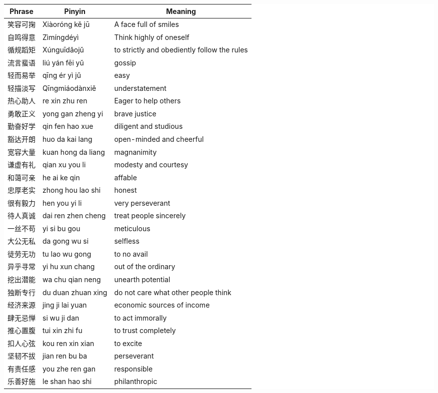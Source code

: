 | Phrase   | Pinyin               | Meaning                                                                                                                                                 |
|----------|----------------------|---------------------------------------------------------------------------------------------------------------------------------------------------------------------------------------------------------------------------------------------------------------------------------------|
| 笑容可掬 | Xiàoróng kě jū       | A face full of smiles                                                                                                                                   |
| 自鸣得意 | Zìmíngdéyì           | Think highly of oneself                                                                                                                                 |
| 循规蹈矩 | Xúnguīdǎojǔ          | to strictly and obediently follow the rules                                                                                                             |
| 流言蜚语 | liú yán fēi yǔ       | gossip                                                                                                                                                  |
| 轻而易举 | qīng ér yì jǔ        | easy                                                                                                                                                    |
| 轻描淡写 | Qīngmiáodànxiě       | understatement                                                                                                                                          |
| 热心助人 | re xin zhu ren       | Eager to help others                                                                                                                                    |
| 勇敢正义 | yong gan zheng yi    | brave justice                                                                                                                                           |
| 勤奋好学 | qin fen hao xue      | diligent and studious                                                                                                                                   |
| 豁达开朗 | huo da kai lang      | open-minded and cheerful                                                                                                                                |
| 宽容大量 | kuan hong da liang   | magnanimity                                                                                                                                             |
| 谦虚有礼 | qian xu you li       | modesty and courtesy                                                                                                                                    |
| 和蔼可亲 | he ai ke qin         | affable                                                                                                                                                 |
| 忠厚老实 | zhong hou lao shi    | honest                                                                                                                                                  |
| 很有毅力 | hen you yi li        | very perseverant                                                                                                                                        |
| 待人真诚 | dai ren zhen cheng   | treat people sincerely                                                                                                                                  |
| 一丝不苟 | yi si bu gou         | meticulous                                                                                                                                              |
| 大公无私 | da gong wu si        | selfless                                                                                                                                                |
| 徒劳无功 | tu lao wu gong       | to no avail                                                                                                                                             |
| 异乎寻常 | yi hu xun chang      | out of the ordinary                                                                                                                                     |
| 挖出潜能 | wa chu qian neng     | unearth potential                                                                                                                                       |
| 独断专行 | du duan zhuan xing   | do not care what other people think                                                                                                                     |
| 经济来源 | jing ji lai yuan     | economic sources of income                                                                                                                              |
| 肆无忌惮 | si wu ji dan         | to act immorally                                                                                                                                        |
| 推心置腹 | tui xin zhi fu       | to trust completely                                                                                                                                     |
| 扣人心弦 | kou ren xin xian     | to excite                                                                                                                                               |
| 坚韧不拔 | jian ren bu ba       | perseverant                                                                                                                                             |
| 有责任感 | you zhe ren gan      | responsible                                                                                                                                             |
| 乐善好施 | le shan hao shi      | philanthropic                                                                                                                                           |